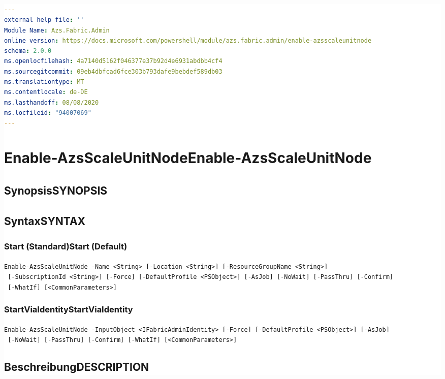 ```yaml
---
external help file: ''
Module Name: Azs.Fabric.Admin
online version: https://docs.microsoft.com/powershell/module/azs.fabric.admin/enable-azsscaleunitnode
schema: 2.0.0
ms.openlocfilehash: 4a7140d5162f046377e37b92d4e6931abdbb4cf4
ms.sourcegitcommit: 09eb4dbfcad6fce303b793dafe9bebdef589db03
ms.translationtype: MT
ms.contentlocale: de-DE
ms.lasthandoff: 08/08/2020
ms.locfileid: "94007069"
---
```

# <span data-ttu-id="af170-101">Enable-AzsScaleUnitNode</span><span class="sxs-lookup"><span data-stu-id="af170-101">Enable-AzsScaleUnitNode</span></span>

## <span data-ttu-id="af170-102">Synopsis</span><span class="sxs-lookup"><span data-stu-id="af170-102">SYNOPSIS</span></span>


## <span data-ttu-id="af170-103">Syntax</span><span class="sxs-lookup"><span data-stu-id="af170-103">SYNTAX</span></span>

### <span data-ttu-id="af170-104">Start (Standard)</span><span class="sxs-lookup"><span data-stu-id="af170-104">Start (Default)</span></span>
```
Enable-AzsScaleUnitNode -Name <String> [-Location <String>] [-ResourceGroupName <String>]
 [-SubscriptionId <String>] [-Force] [-DefaultProfile <PSObject>] [-AsJob] [-NoWait] [-PassThru] [-Confirm]
 [-WhatIf] [<CommonParameters>]
```

### <span data-ttu-id="af170-105">StartViaIdentity</span><span class="sxs-lookup"><span data-stu-id="af170-105">StartViaIdentity</span></span>
```
Enable-AzsScaleUnitNode -InputObject <IFabricAdminIdentity> [-Force] [-DefaultProfile <PSObject>] [-AsJob]
 [-NoWait] [-PassThru] [-Confirm] [-WhatIf] [<CommonParameters>]
```

## <span data-ttu-id="af170-106">Beschreibung</span><span class="sxs-lookup"><span data-stu-id="af170-106">DESCRIPTION</span></span>
